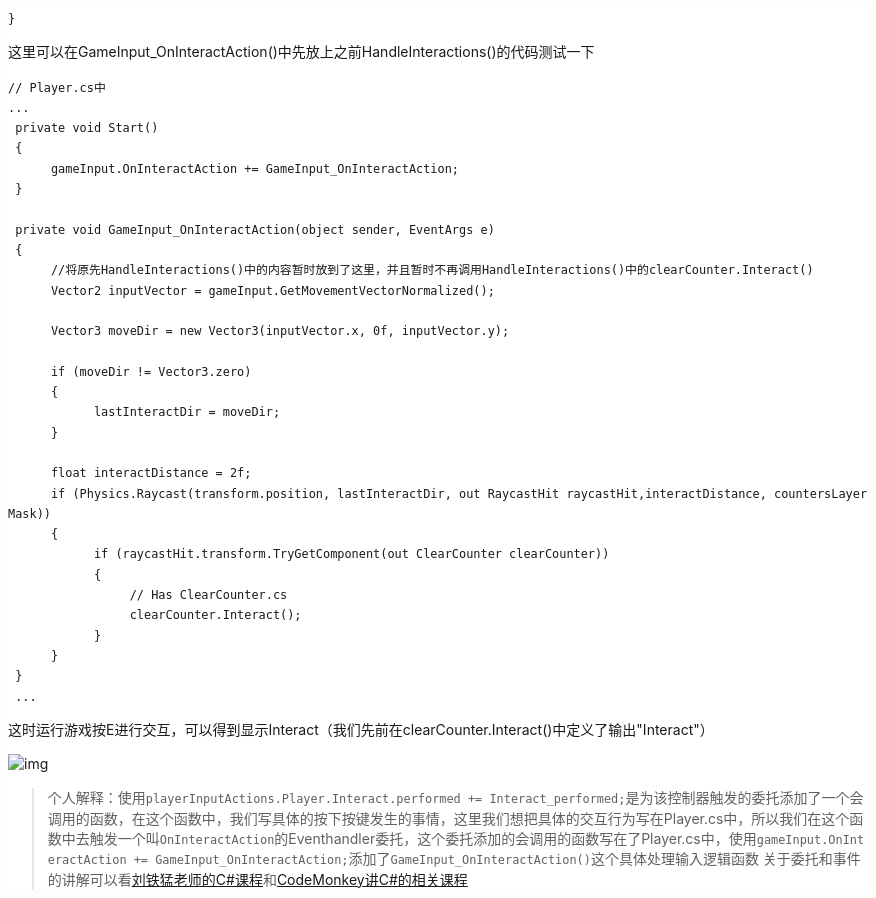```text
}
```



这里可以在GameInput_OnInteractAction()中先放上之前HandleInteractions()的代码测试一下



```text
// Player.cs中 
...
 private void Start()
 {
	  gameInput.OnInteractAction += GameInput_OnInteractAction;
 }
 
 private void GameInput_OnInteractAction(object sender, EventArgs e)
 {
	  //将原先HandleInteractions()中的内容暂时放到了这里，并且暂时不再调用HandleInteractions()中的clearCounter.Interact()
	  Vector2 inputVector = gameInput.GetMovementVectorNormalized();
	  
	  Vector3 moveDir = new Vector3(inputVector.x, 0f, inputVector.y);
	  
	  if (moveDir != Vector3.zero)
	  {
			lastInteractDir = moveDir;
	  }
	  
	  float interactDistance = 2f;
	  if (Physics.Raycast(transform.position, lastInteractDir, out RaycastHit raycastHit,interactDistance, countersLayerMask))
	  {
			if (raycastHit.transform.TryGetComponent(out ClearCounter clearCounter))
			{
				 // Has ClearCounter.cs
				 clearCounter.Interact();
			}
	  }
 }
 ...
```



这时运行游戏按E进行交互，可以得到显示Interact（我们先前在clearCounter.Interact()中定义了输出"Interact"）

![img](https://pic2.zhimg.com/80/v2-5b06c5a404df5fa6f63bd9061a29bff9_1440w.webp)





> 个人解释：使用`playerInputActions.Player.Interact.performed += Interact_performed;`是为该控制器触发的委托添加了一个会调用的函数，在这个函数中，我们写具体的按下按键发生的事情，这里我们想把具体的交互行为写在Player.cs中，所以我们在这个函数中去触发一个叫`OnInteractAction`的Eventhandler委托，这个委托添加的会调用的函数写在了Player.cs中，使用`gameInput.OnInteractAction += GameInput_OnInteractAction;`添加了`GameInput_OnInteractAction()`这个具体处理输入逻辑函数
> 关于委托和事件的讲解可以看[刘铁猛老师的C#课程](https://link.zhihu.com/?target=https%3A//www.bilibili.com/video/BV13b411b7Ht%3Fp%3D19%26vd_source%3Dc01a7b5440706d76efa61acaf26acff7)和[CodeMonkey讲C#的相关课程](https://link.zhihu.com/?target=https%3A//www.youtube.com/playlist%3Flist%3DPLzDRvYVwl53t2GGC4rV_AmH7vSvSqjVmz)
